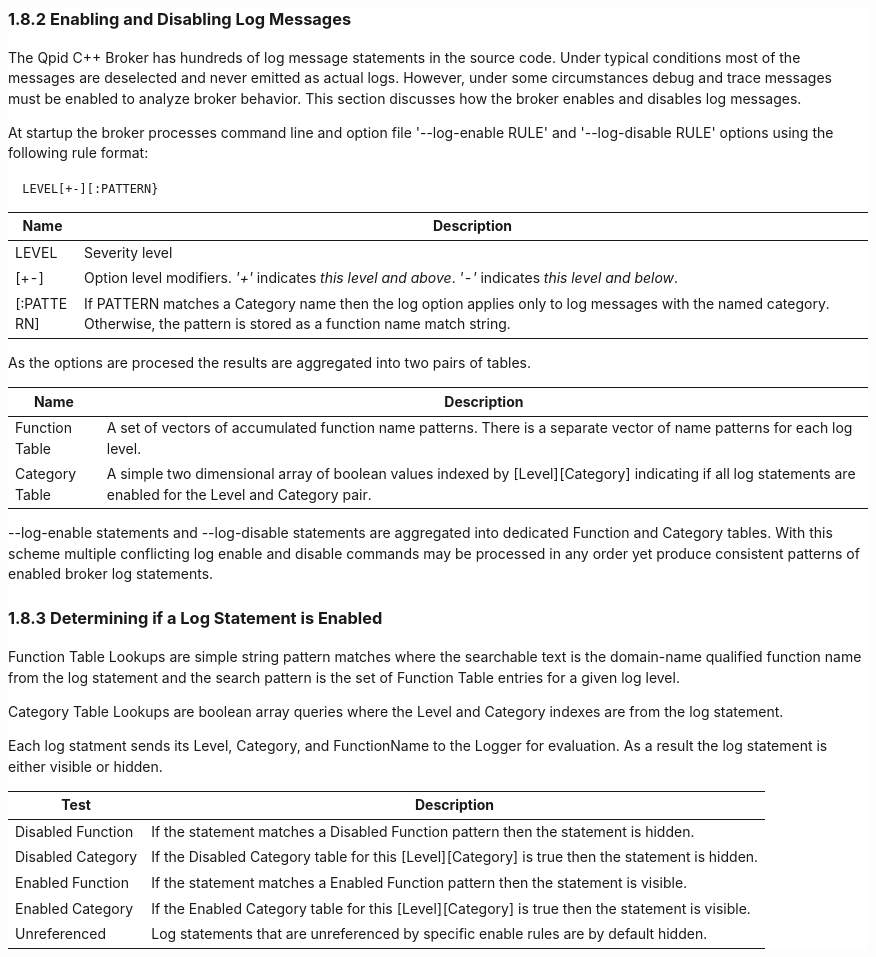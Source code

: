 ### <span class="header-section-number">1.8.2</span> Enabling and Disabling Log Messages

The Qpid C++ Broker has hundreds of log message statements in the source
code. Under typical conditions most of the messages are deselected and
never emitted as actual logs. However, under some circumstances debug
and trace messages must be enabled to analyze broker behavior. This
section discusses how the broker enables and disables log messages.

At startup the broker processes command line and option file
'--log-enable RULE' and '--log-disable RULE' options using the following
rule format:

      LEVEL[+-][:PATTERN}
        

| Name       | Description                                                                                                                                                                    |
|------------|--------------------------------------------------------------------------------------------------------------------------------------------------------------------------------|
| LEVEL      | Severity level                                                                                                                                                                 |
| [+-]       | Option level modifiers. *'+'* indicates *this level and above*. *'-'* indicates *this level and below*.                                                                        |
| [:PATTERN] | If PATTERN matches a Category name then the log option applies only to log messages with the named category. Otherwise, the pattern is stored as a function name match string. |

As the options are procesed the results are aggregated into two pairs of
tables.

| Name           | Description                                                                                                                                                 |
|----------------|-------------------------------------------------------------------------------------------------------------------------------------------------------------|
| Function Table | A set of vectors of accumulated function name patterns. There is a separate vector of name patterns for each log level.                                     |
| Category Table | A simple two dimensional array of boolean values indexed by [Level][Category] indicating if all log statements are enabled for the Level and Category pair. |

--log-enable statements and --log-disable statements are aggregated into
dedicated Function and Category tables. With this scheme multiple
conflicting log enable and disable commands may be processed in any
order yet produce consistent patterns of enabled broker log statements.

### <span class="header-section-number">1.8.3</span> Determining if a Log Statement is Enabled

Function Table Lookups are simple string pattern matches where the
searchable text is the domain-name qualified function name from the log
statement and the search pattern is the set of Function Table entries
for a given log level.

Category Table Lookups are boolean array queries where the Level and
Category indexes are from the log statement.

Each log statment sends its Level, Category, and FunctionName to the
Logger for evaluation. As a result the log statement is either visible
or hidden.

| Test              | Description                                                                                     |
|-------------------|-------------------------------------------------------------------------------------------------|
| Disabled Function | If the statement matches a Disabled Function pattern then the statement is hidden.              |
| Disabled Category | If the Disabled Category table for this [Level][Category] is true then the statement is hidden. |
| Enabled Function  | If the statement matches a Enabled Function pattern then the statement is visible.              |
| Enabled Category  | If the Enabled Category table for this [Level][Category] is true then the statement is visible. |
| Unreferenced      | Log statements that are unreferenced by specific enable rules are by default hidden.            |

